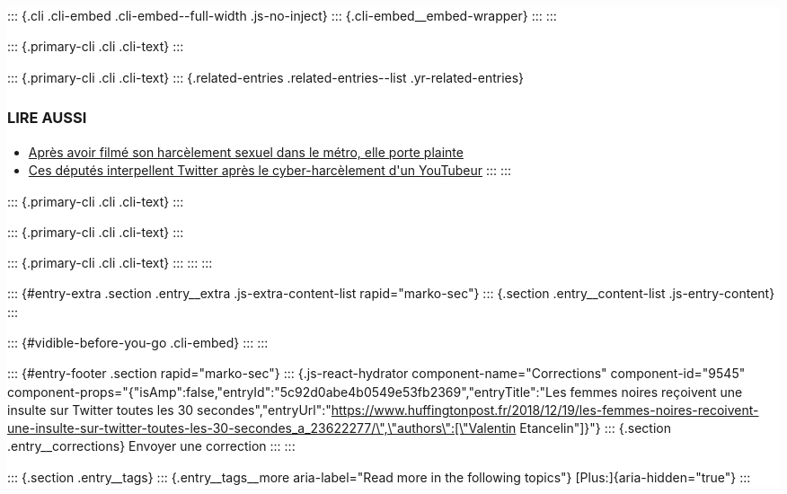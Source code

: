 ::: {.cli .cli-embed .cli-embed--full-width .js-no-inject}
::: {.cli-embed__embed-wrapper}
:::
:::

::: {.primary-cli .cli .cli-text}
:::

::: {.primary-cli .cli .cli-text}
::: {.related-entries .related-entries--list .yr-related-entries}
### LIRE AUSSI

-   [Après avoir filmé son harcèlement sexuel dans le métro, elle porte
    plainte](https://www.huffingtonpost.fr/2018/12/17/apres-avoir-filme-son-harcelement-sexuel-dans-le-metro-elle-porte-plainte_a_23620462/?ncid=other_huffpostre_pqylmel2bk8&utm_campaign=related_articles)
-   [Ces députés interpellent Twitter après le cyber-harcèlement d'un
    YouTubeur](https://www.huffingtonpost.fr/2018/11/16/ces-deputes-interpellent-twitter-apres-le-cyber-harcelement-d-un-youtubeur_a_23591246/?ncid=other_huffpostre_pqylmel2bk8&utm_campaign=related_articles)
:::
:::

::: {.primary-cli .cli .cli-text}
:::

::: {.primary-cli .cli .cli-text}
:::

::: {.primary-cli .cli .cli-text}
:::
:::
:::

::: {#entry-extra .section .entry__extra .js-extra-content-list rapid="marko-sec"}
::: {.section .entry__content-list .js-entry-content}
:::

::: {#vidible-before-you-go .cli-embed}
:::
:::

::: {#entry-footer .section rapid="marko-sec"}
::: {.js-react-hydrator component-name="Corrections" component-id="9545" component-props="{\"isAmp\":false,\"entryId\":\"5c92d0abe4b0549e53fb2369\",\"entryTitle\":\"Les femmes noires reçoivent une insulte sur Twitter toutes les 30 secondes\",\"entryUrl\":\"https://www.huffingtonpost.fr/2018/12/19/les-femmes-noires-recoivent-une-insulte-sur-twitter-toutes-les-30-secondes_a_23622277/\",\"authors\":[\"Valentin Etancelin\"]}"}
::: {.section .entry__corrections}
Envoyer une correction
:::
:::

::: {.section .entry__tags}
::: {.entry__tags__more aria-label="Read more in the following topics"}
[Plus:]{aria-hidden="true"}
:::
